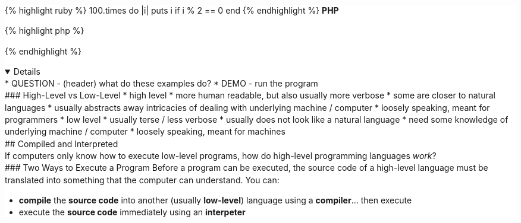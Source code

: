 {% highlight ruby %}
100.times do |i|
	puts i if i % 2 == 0
end
{% endhighlight %}
__PHP__

{% highlight php %}
<?php
$count = 0;
while($count < 100) {
	print($count);
	$count = $count + 2;
} ?>
{% endhighlight %}

<details open markdown="block">
* QUESTION - (header) what do these examples do?
* DEMO - run the program
</details>
</section>

<section markdown="block">
### High-Level vs Low-Level
* high level 
	* more human readable, but also usually more verbose
	* some are closer to natural languages
	* usually abstracts away intricacies of dealing with underlying machine / computer
	* loosely speaking, meant for programmers
* low level
	* usually terse / less verbose
	* usually does not look like a natural language
	* need some knowledge of underlying machine / computer
	* loosely speaking, meant for machines
</section>

<section markdown="block">
## Compiled and Interpreted 
<aside>If computers only know how to execute low-level programs, how do high-level programming languages <em>work</em>?</aside>
</section>

<section markdown="block">
### Two Ways to Execute a Program
Before a program can be executed, the source code of a high-level language must be translated into something that the computer can understand.  You can:

* __compile__ the __source code__ into another (usually  __low-level__) language using a __compiler__... then execute 
* execute the __source code__ immediately using an __interpeter__ 
</section>
